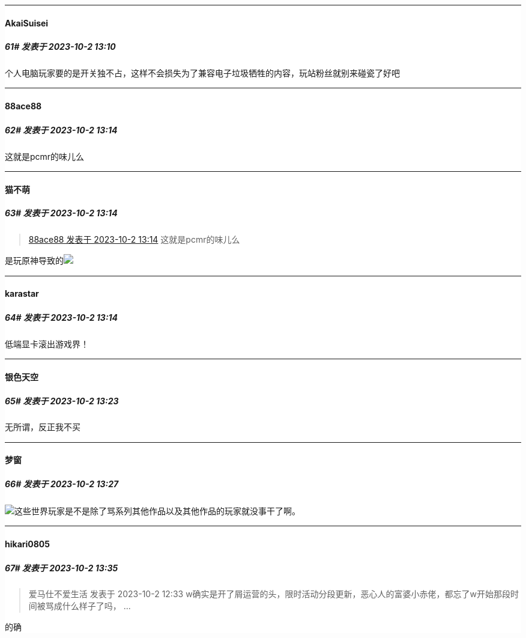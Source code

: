 
*****

####  AkaiSuisei  
##### 61#       发表于 2023-10-2 13:10

个人电脑玩家要的是开关独不占，这样不会损失为了兼容电子垃圾牺牲的内容，玩站粉丝就别来碰瓷了好吧

*****

####  88ace88  
##### 62#       发表于 2023-10-2 13:14

这就是pcmr的味儿么

*****

####  猫不萌  
##### 63#       发表于 2023-10-2 13:14

<blockquote><a href="httphttps://bbs.saraba1st.com/2b/forum.php?mod=redirect&amp;goto=findpost&amp;pid=62592602&amp;ptid=2155162" target="_blank">88ace88 发表于 2023-10-2 13:14</a>
这就是pcmr的味儿么</blockquote>
是玩原神导致的<img src="https://static.saraba1st.com/image/smiley/face2017/037.png" referrerpolicy="no-referrer">

*****

####  karastar  
##### 64#       发表于 2023-10-2 13:14

低端显卡滚出游戏界！

*****

####  银色天空  
##### 65#       发表于 2023-10-2 13:23

无所谓，反正我不买


*****

####  梦窗  
##### 66#       发表于 2023-10-2 13:27

<img src="https://static.saraba1st.com/image/smiley/face2017/037.png" referrerpolicy="no-referrer">这些世界玩家是不是除了骂系列其他作品以及其他作品的玩家就没事干了啊。


*****

####  hikari0805  
##### 67#       发表于 2023-10-2 13:35

<blockquote>爱马仕不爱生活 发表于 2023-10-2 12:33
w确实是开了屑运营的头，限时活动分段更新，恶心人的富婆小赤佬，都忘了w开始那段时间被骂成什么样子了吗， ...</blockquote>
的确
